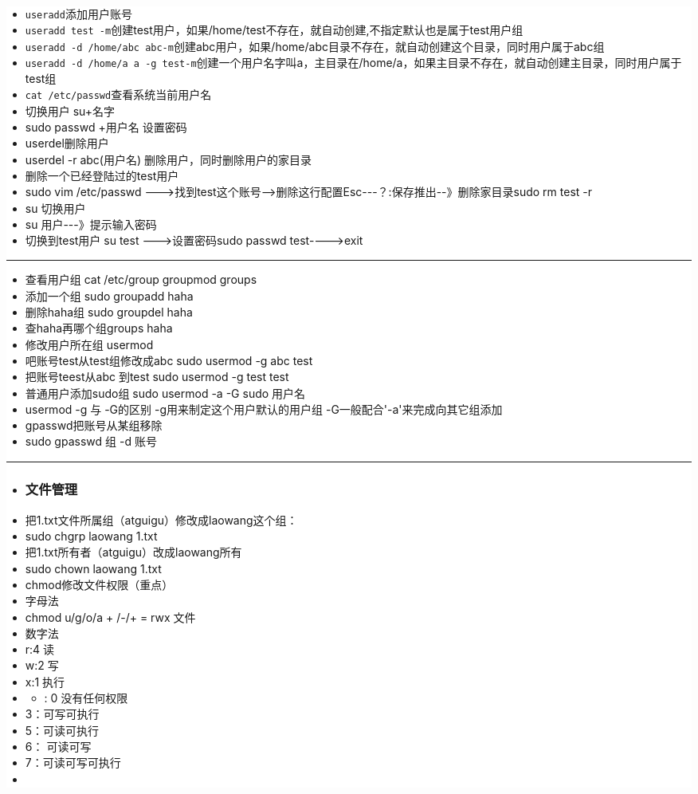 -   `useradd`添加用户账号
-   `useradd test -m`创建test用户，如果/home/test不存在，就自动创建,不指定默认也是属于test用户组
- `useradd -d /home/abc abc-m`创建abc用户，如果/home/abc目录不存在，就自动创建这个目录，同时用户属于abc组
- `useradd -d /home/a a -g test-m`创建一个用户名字叫a，主目录在/home/a，如果主目录不存在，就自动创建主目录，同时用户属于test组
- `cat /etc/passwd`查看系统当前用户名
- 切换用户 su+名字
- sudo passwd +用户名 设置密码
- userdel删除用户
- userdel -r abc(用户名) 删除用户，同时删除用户的家目录
- 删除一个已经登陆过的test用户
- sudo vim /etc/passwd --->找到test这个账号-->删除这行配置Esc---？:保存推出--》删除家目录sudo rm test -r
- su 切换用户
- su 用户---》提示输入密码
- 切换到test用户 su test --->设置密码sudo passwd test---->exit
- ----
- 查看用户组 cat /etc/group   groupmod   groups
- 添加一个组  sudo groupadd haha
- 删除haha组  sudo groupdel haha
- 查haha再哪个组groups haha
- 修改用户所在组  usermod
- 吧账号test从test组修改成abc sudo usermod -g abc test
- 把账号teest从abc 到test  sudo usermod -g test test
- 普通用户添加sudo组 sudo usermod -a -G sudo 用户名
- usermod -g 与 -G的区别 -g用来制定这个用户默认的用户组 -G一般配合'-a'来完成向其它组添加
- gpasswd把账号从某组移除
- sudo gpasswd 组 -d 账号
- ----
- ### 文件管理
- 把1.txt文件所属组（atguigu）修改成laowang这个组：
- sudo chgrp laowang 1.txt
- 把1.txt所有者（atguigu）改成laowang所有
- sudo chown laowang 1.txt 
- chmod修改文件权限（重点）
- 字母法
- chmod u/g/o/a + /-/+ = rwx 文件
- 数字法
- r:4 读
- w:2 写
- x:1 执行
- - : 0 没有任何权限
- 3：可写可执行
- 5：可读可执行
- 6： 可读可写
- 7：可读可写可执行
- 